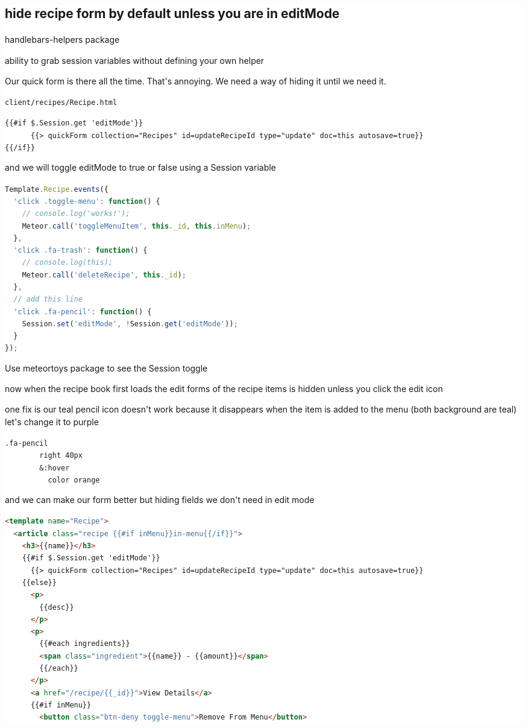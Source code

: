 ## hide recipe form by default unless you are in editMode

handlebars-helpers package

ability to grab session variables without defining your own helper

Our quick form is there all the time. That's annoying. We need a way of hiding it until we need it.

`client/recipes/Recipe.html`

```html
{{#if $.Session.get 'editMode'}}
      {{> quickForm collection="Recipes" id=updateRecipeId type="update" doc=this autosave=true}}
{{/if}}
```

and we will toggle editMode to true or false using a Session variable

```js
Template.Recipe.events({
  'click .toggle-menu': function() {
    // console.log('works!');
    Meteor.call('toggleMenuItem', this._id, this.inMenu);
  },
  'click .fa-trash': function() {
    // console.log(this);
    Meteor.call('deleteRecipe', this._id);
  },
  // add this line
  'click .fa-pencil': function() {
    Session.set('editMode', !Session.get('editMode'));
  }
});
```

Use meteortoys package to see the Session toggle

now when the recipe book first loads the edit forms of the recipe items is hidden unless you click the edit icon

one fix is our teal pencil icon doesn't work because it disappears when the item is added to the menu (both background are teal) let's change it to purple

```stylus
.fa-pencil
        right 40px
        &:hover
          color orange
```

and we can make our form better but hiding fields we don't need in edit mode

```html
<template name="Recipe">
  <article class="recipe {{#if inMenu}}in-menu{{/if}}">
    <h3>{{name}}</h3>
    {{#if $.Session.get 'editMode'}}
      {{> quickForm collection="Recipes" id=updateRecipeId type="update" doc=this autosave=true}}
    {{else}}
      <p>
        {{desc}}
      </p>
      <p>
        {{#each ingredients}}
        <span class="ingredient">{{name}} - {{amount}}</span>
        {{/each}}
      </p>
      <a href="/recipe/{{_id}}">View Details</a>
      {{#if inMenu}}
        <button class="btn-deny toggle-menu">Remove From Menu</button>
```